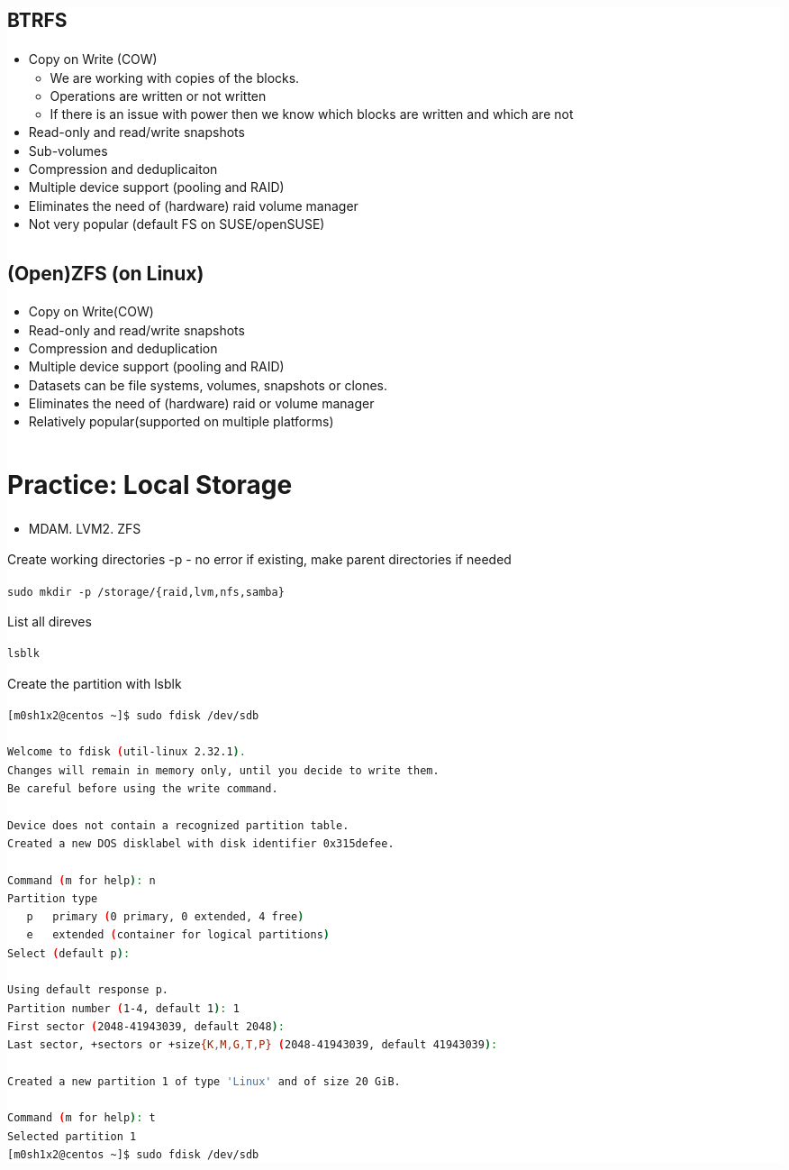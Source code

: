 ## BTRFS
- Copy on Write (COW)
    - We are working with copies of the blocks.
    - Operations are written or not written
    - If there is an issue with power then we know which blocks are written and which are not
- Read-only and read/write snapshots
- Sub-volumes
- Compression and deduplicaiton
- Multiple device support (pooling and RAID)
- Eliminates the need of (hardware) raid volume manager
- Not very popular (default FS on SUSE/openSUSE)

## (Open)ZFS (on Linux)
- Copy on Write(COW)
- Read-only and read/write snapshots
- Compression and deduplication
- Multiple device support (pooling and RAID)
- Datasets can be file systems, volumes, snapshots or clones.
- Eliminates the need of (hardware) raid or volume manager
- Relatively popular(supported on multiple platforms)

# Practice: Local Storage
- MDAM. LVM2. ZFS

Create working directories
-p - no error if existing, make parent directories if needed
```
sudo mkdir -p /storage/{raid,lvm,nfs,samba}
```

List all direves
```
lsblk
```
Create the partition with lsblk

```bash
[m0sh1x2@centos ~]$ sudo fdisk /dev/sdb 

Welcome to fdisk (util-linux 2.32.1).
Changes will remain in memory only, until you decide to write them.
Be careful before using the write command.

Device does not contain a recognized partition table.
Created a new DOS disklabel with disk identifier 0x315defee.

Command (m for help): n
Partition type
   p   primary (0 primary, 0 extended, 4 free)
   e   extended (container for logical partitions)
Select (default p): 

Using default response p.
Partition number (1-4, default 1): 1
First sector (2048-41943039, default 2048): 
Last sector, +sectors or +size{K,M,G,T,P} (2048-41943039, default 41943039): 

Created a new partition 1 of type 'Linux' and of size 20 GiB.

Command (m for help): t
Selected partition 1
[m0sh1x2@centos ~]$ sudo fdisk /dev/sdb 

```